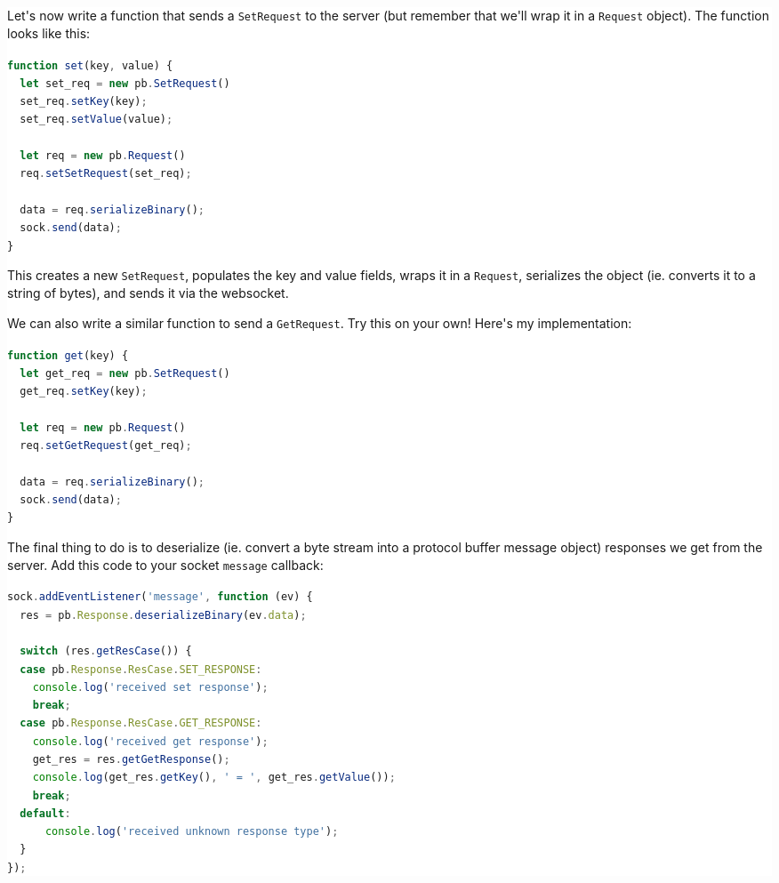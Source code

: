 Let's now write a function that sends a `SetRequest` to the server (but remember that we'll wrap it in a `Request` object). The function looks like this:
```javascript
function set(key, value) {
  let set_req = new pb.SetRequest()
  set_req.setKey(key);
  set_req.setValue(value);

  let req = new pb.Request()
  req.setSetRequest(set_req);

  data = req.serializeBinary();
  sock.send(data);
}
```

This creates a new `SetRequest`, populates the key and value fields, wraps it in a `Request`, serializes the object (ie. converts it to a string of bytes), and sends it via the websocket.

We can also write a similar function to send a `GetRequest`. Try this on your own! Here's my implementation:

```javascript
function get(key) {
  let get_req = new pb.SetRequest()
  get_req.setKey(key);

  let req = new pb.Request()
  req.setGetRequest(get_req);

  data = req.serializeBinary();
  sock.send(data);
}
```

The final thing to do is to deserialize (ie. convert a byte stream into a protocol buffer message object) responses we get from the server. Add this code to your socket `message` callback:

```javascript
sock.addEventListener('message', function (ev) {
  res = pb.Response.deserializeBinary(ev.data);

  switch (res.getResCase()) {
  case pb.Response.ResCase.SET_RESPONSE:
    console.log('received set response');
    break;
  case pb.Response.ResCase.GET_RESPONSE:
    console.log('received get response');
    get_res = res.getGetResponse();
    console.log(get_res.getKey(), ' = ', get_res.getValue());
    break;
  default:
      console.log('received unknown response type');
  }
});
```
